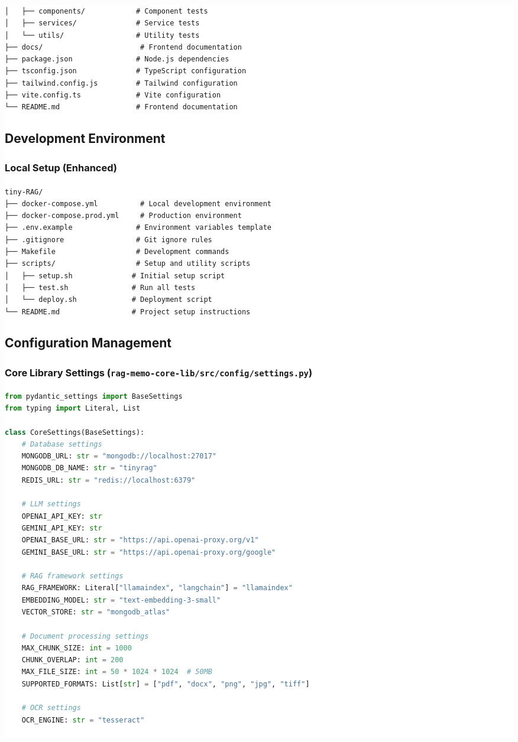 ```
│   ├── components/            # Component tests
│   ├── services/              # Service tests
│   └── utils/                 # Utility tests
├── docs/                       # Frontend documentation
├── package.json               # Node.js dependencies
├── tsconfig.json              # TypeScript configuration
├── tailwind.config.js         # Tailwind configuration
├── vite.config.ts             # Vite configuration
└── README.md                  # Frontend documentation
```

## Development Environment

### Local Setup (Enhanced)
```
tiny-RAG/
├── docker-compose.yml          # Local development environment
├── docker-compose.prod.yml     # Production environment
├── .env.example               # Environment variables template
├── .gitignore                 # Git ignore rules
├── Makefile                   # Development commands
├── scripts/                   # Setup and utility scripts
│   ├── setup.sh              # Initial setup script
│   ├── test.sh               # Run all tests
│   └── deploy.sh             # Deployment script
└── README.md                 # Project setup instructions
```

## Configuration Management

### Core Library Settings (`rag-memo-core-lib/src/config/settings.py`)
```python
from pydantic_settings import BaseSettings
from typing import Literal, List

class CoreSettings(BaseSettings):
    # Database settings
    MONGODB_URL: str = "mongodb://localhost:27017"
    MONGODB_DB_NAME: str = "tinyrag"
    REDIS_URL: str = "redis://localhost:6379"
    
    # LLM settings
    OPENAI_API_KEY: str
    GEMINI_API_KEY: str
    OPENAI_BASE_URL: str = "https://api.openai-proxy.org/v1"
    GEMINI_BASE_URL: str = "https://api.openai-proxy.org/google"
    
    # RAG framework settings
    RAG_FRAMEWORK: Literal["llamaindex", "langchain"] = "llamaindex"
    EMBEDDING_MODEL: str = "text-embedding-3-small"
    VECTOR_STORE: str = "mongodb_atlas"
    
    # Document processing settings
    MAX_CHUNK_SIZE: int = 1000
    CHUNK_OVERLAP: int = 200
    MAX_FILE_SIZE: int = 50 * 1024 * 1024  # 50MB
    SUPPORTED_FORMATS: List[str] = ["pdf", "docx", "png", "jpg", "tiff"]
    
    # OCR settings
    OCR_ENGINE: str = "tesseract"
    
```